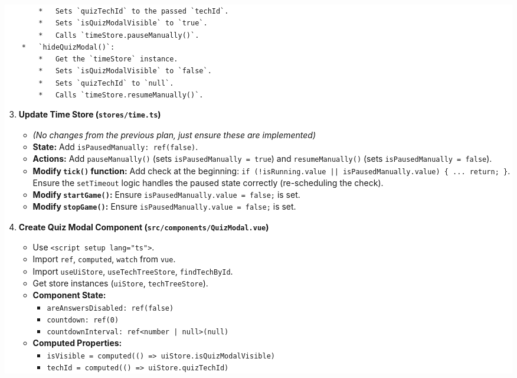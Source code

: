             *   Sets `quizTechId` to the passed `techId`.                                                                                                                                             
            *   Sets `isQuizModalVisible` to `true`.                                                                                                                                                  
            *   Calls `timeStore.pauseManually()`.                                                                                                                                                    
        *   `hideQuizModal()`:                                                                                                                                                                        
            *   Get the `timeStore` instance.                                                                                                                                                         
            *   Sets `isQuizModalVisible` to `false`.                                                                                                                                                 
            *   Sets `quizTechId` to `null`.                                                                                                                                                          
            *   Calls `timeStore.resumeManually()`.                                                                                                                                                   
                                                                                                                                                                                                      
3.  **Update Time Store (`stores/time.ts`)**                                                                                                                                                          
    *   *(No changes from the previous plan, just ensure these are implemented)*                                                                                                                      
    *   **State:** Add `isPausedManually: ref(false)`.                                                                                                                                                
    *   **Actions:** Add `pauseManually()` (sets `isPausedManually = true`) and `resumeManually()` (sets `isPausedManually = false`).                                                                 
    *   **Modify `tick()` function:** Add check at the beginning: `if (!isRunning.value || isPausedManually.value) { ... return; }`. Ensure the `setTimeout` logic handles the paused state correctly 
(re-scheduling the check).                                                                                                                                                                            
    *   **Modify `startGame()`:** Ensure `isPausedManually.value = false;` is set.                                                                                                                    
    *   **Modify `stopGame()`:** Ensure `isPausedManually.value = false;` is set.                                                                                                                     
                                                                                                                                                                                                      
4.  **Create Quiz Modal Component (`src/components/QuizModal.vue`)**                                                                                                                                  
    *   Use `<script setup lang="ts">`.                                                                                                                                                               
    *   Import `ref`, `computed`, `watch` from `vue`.                                                                                                                                                 
    *   Import `useUiStore`, `useTechTreeStore`, `findTechById`.                                                                                                                                      
    *   Get store instances (`uiStore`, `techTreeStore`).                                                                                                                                             
    *   **Component State:**                                                                                                                                                                          
        *   `areAnswersDisabled: ref(false)`                                                                                                                                                          
        *   `countdown: ref(0)`                                                                                                                                                                       
        *   `countdownInterval: ref<number | null>(null)`                                                                                                                                             
    *   **Computed Properties:**                                                                                                                                                                      
        *   `isVisible = computed(() => uiStore.isQuizModalVisible)`                                                                                                                                  
        *   `techId = computed(() => uiStore.quizTechId)`                                                                                                                                             